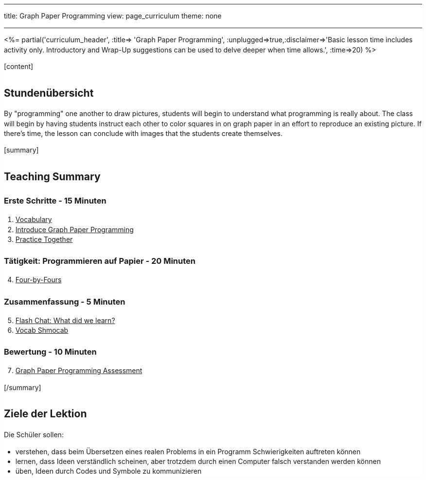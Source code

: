 * * *

title: Graph Paper Programming view: page_curriculum theme: none

* * *

<%= partial('curriculum_header', :title=> 'Graph Paper Programming', :unplugged=>true,:disclaimer=>'Basic lesson time includes activity only. Introductory and Wrap-Up suggestions can be used to delve deeper when time allows.', :time=>20) %>

[content]

## Stundenübersicht

By "programming" one another to draw pictures, students will begin to understand what programming is really about. The class will begin by having students instruct each other to color squares in on graph paper in an effort to reproduce an existing picture. If there’s time, the lesson can conclude with images that the students create themselves.

[summary]

## Teaching Summary

### **Erste Schritte** - 15 Minuten

1) [Vocabulary](#Vocab)   
2) [Introduce Graph Paper Programming](#GetStarted)   
3) [Practice Together](#Practice)

### **Tätigkeit: Programmieren auf Papier** - 20 Minuten

4) [Four-by-Fours](#Activity1)

### **Zusammenfassung** - 5 Minuten

5) [Flash Chat: What did we learn?](#FlashChat)  
6) [Vocab Shmocab](#Shmocab)

### **Bewertung** - 10 Minuten

7) [Graph Paper Programming Assessment](#Assessment)

[/summary]

## Ziele der Lektion

Die Schüler sollen:

  * verstehen, dass beim Übersetzen eines realen Problems in ein Programm Schwierigkeiten auftreten können 
  * lernen, dass Ideen verständlich scheinen, aber trotzdem durch einen Computer falsch verstanden werden können 
  * üben, Ideen durch Codes und Symbole zu kommunizieren
